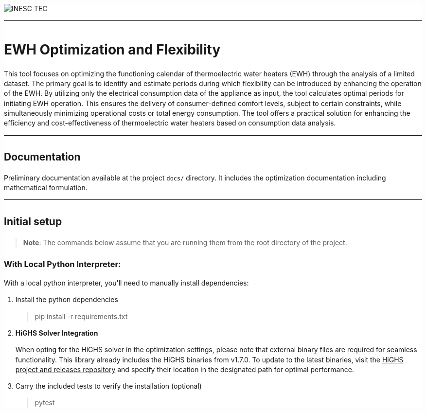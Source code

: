 ![INESC TEC](docs/figures/inesctec.png)
***

# EWH Optimization and Flexibility

This tool focuses on optimizing the functioning calendar of thermoelectric water heaters (EWH) through the 
analysis of a limited dataset. The primary goal is to identify and estimate periods during which flexibility can be 
introduced by enhancing the operation of the EWH. By utilizing only the electrical consumption data of the appliance
as input, the tool calculates optimal periods for initiating EWH operation. This ensures the delivery of 
consumer-defined comfort levels, subject to certain constraints, while simultaneously minimizing operational costs or
total energy consumption. The tool offers a practical solution for enhancing the efficiency and cost-effectiveness of
thermoelectric water heaters based on consumption data analysis.
***

## Documentation

Preliminary documentation available at the project ``docs/`` directory.
It includes the optimization documentation including mathematical formulation.


***

## Initial setup

> **Note**:  The commands below assume that you are running them from the root directory of the project.

### With Local Python Interpreter:

With a local python interpreter, you'll need to manually install dependencies:

1. Install the python dependencies
    > pip install -r requirements.txt

2. **HiGHS Solver Integration**

    When opting for the HiGHS solver in the optimization settings, please note that external binary files are required for 
seamless functionality. This library already includes the HiGHS binaries from v1.7.0. To update to the latest binaries, 
visit the [HiGHS project and releases repository](https://github.com/JuliaBinaryWrappers/HiGHSstatic_jll.jl/releases)  and specify their location in the designated path for optimal performance.


3. Carry the included tests to verify the installation (optional)
   > pytest
   